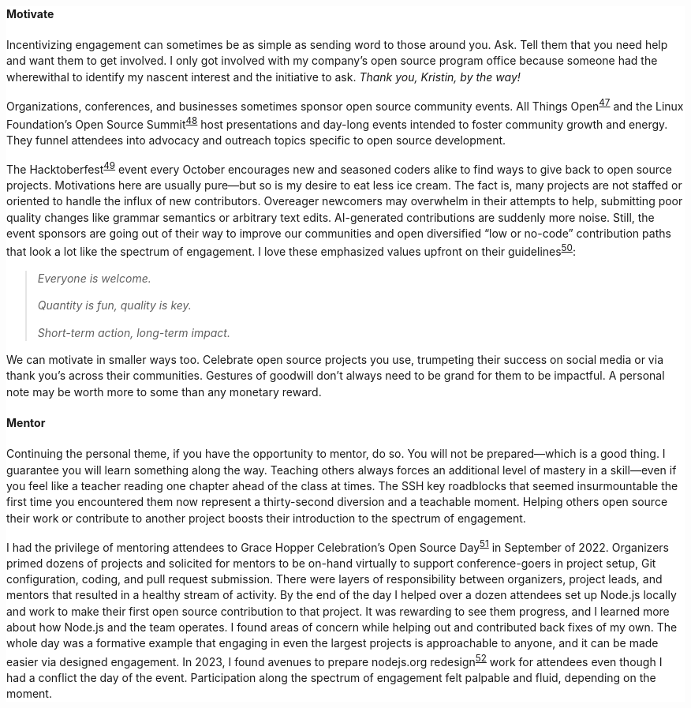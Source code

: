 #### Motivate

Incentivizing engagement can sometimes be as simple as sending word to those around you. Ask. Tell them that you need help and want them to get involved. I only got involved with my company’s open source program office because someone had the wherewithal to identify my nascent interest and the initiative to ask. *Thank you, Kristin, by the way!*

Organizations, conferences, and businesses sometimes sponsor open source community events. All Things Open<sup>[47](/read/endnotes#UQCAHxvu89CnMaZs-endnote-1715049817637)</sup> and the Linux Foundation’s Open Source Summit<sup>[48](/read/endnotes#UQCAHxvu89CnMaZs-endnote-1715049858204)</sup> host presentations and day-long events intended to foster community growth and energy. They funnel attendees into advocacy and outreach topics specific to open source development.

The Hacktoberfest<sup>[49](/read/endnotes#UQCAHxvu89CnMaZs-endnote-1715050292162)</sup> event every October encourages new and seasoned coders alike to find ways to give back to open source projects. Motivations here are usually pure—but so is my desire to eat less ice cream. The fact is, many projects are not staffed or oriented to handle the influx of new contributors. Overeager newcomers may overwhelm in their attempts to help, submitting poor quality changes like grammar semantics or arbitrary text edits. AI-generated contributions are suddenly more noise. Still, the event sponsors are going out of their way to improve our communities and open diversified “low or no-code” contribution paths that look a lot like the spectrum of engagement. I love these emphasized values upfront on their guidelines<sup>[50](/read/endnotes#UQCAHxvu89CnMaZs-endnote-1716871008399)</sup>:

> *Everyone is welcome.*
>
> *Quantity is fun, quality is key.*
>
> *Short-term action, long-term impact.*

We can motivate in smaller ways too. Celebrate open source projects you use, trumpeting their success on social media or via thank you’s across their communities. Gestures of goodwill don’t always need to be grand for them to be impactful. A personal note may be worth more to some than any monetary reward.

#### Mentor

Continuing the personal theme, if you have the opportunity to mentor, do so. You will not be prepared—which is a good thing. I guarantee you will learn something along the way. Teaching others always forces an additional level of mastery in a skill—even if you feel like a teacher reading one chapter ahead of the class at times. The SSH key roadblocks that seemed insurmountable the first time you encountered them now represent a thirty-second diversion and a teachable moment. Helping others open source their work or contribute to another project boosts their introduction to the spectrum of engagement.

I had the privilege of mentoring attendees to Grace Hopper Celebration’s Open Source Day<sup>[51](/read/endnotes#UQCAHxvu89CnMaZs-endnote-1715051333059)</sup> in September of 2022. Organizers primed dozens of projects and solicited for mentors to be on-hand virtually to support conference-goers in project setup, Git configuration, coding, and pull request submission. There were layers of responsibility between organizers, project leads, and mentors that resulted in a healthy stream of activity. By the end of the day I helped over a dozen attendees set up Node.js locally and work to make their first open source contribution to that project. It was rewarding to see them progress, and I learned more about how Node.js and the team operates. I found areas of concern while helping out and contributed back fixes of my own. The whole day was a formative example that engaging in even the largest projects is approachable to anyone, and it can be made easier via designed engagement. In 2023, I found avenues to prepare nodejs.org redesign<sup>[52](/read/endnotes#UQCAHxvu89CnMaZs-endnote-1715051516227)</sup> work for attendees even though I had a conflict the day of the event. Participation along the spectrum of engagement felt palpable and fluid, depending on the moment.
